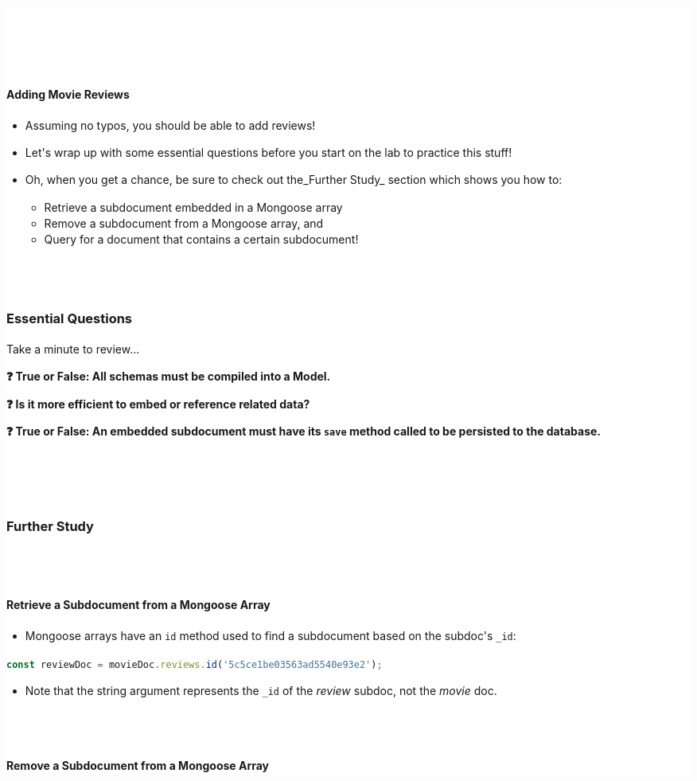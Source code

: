 <br>
<br>
<br>
<br>

#### Adding Movie Reviews 


- Assuming no typos, you should be able to add reviews!

- Let's wrap up with some essential questions before you start on the lab to practice this stuff!

- Oh, when you get a chance, be sure to check out the_Further Study_ section which shows you how to:
	- Retrieve a subdocument embedded in a Mongoose array
	- Remove a subdocument from a Mongoose array, and
	- Query for a document that contains a certain subdocument!

<br>
<br>


### Essential Questions


<p>Take a minute to review...</p>

**❓ True or False: All schemas must be compiled into a Model.**

**❓ Is it more efficient to embed or reference related data?**

**❓ True or False: An embedded subdocument must have its `save` method called to be persisted to the database.**

<br>
<br>
<br>

### Further Study

<br>
<br>

#### Retrieve a Subdocument from a Mongoose Array


- Mongoose arrays have an `id` method used to find a subdocument based on the subdoc's `_id`:

```javascript
const reviewDoc = movieDoc.reviews.id('5c5ce1be03563ad5540e93e2');
```

- Note that the string argument represents the `_id` of the _review_ subdoc, not the _movie_ doc.

<br>
<br>

#### Remove a Subdocument from a Mongoose Array

